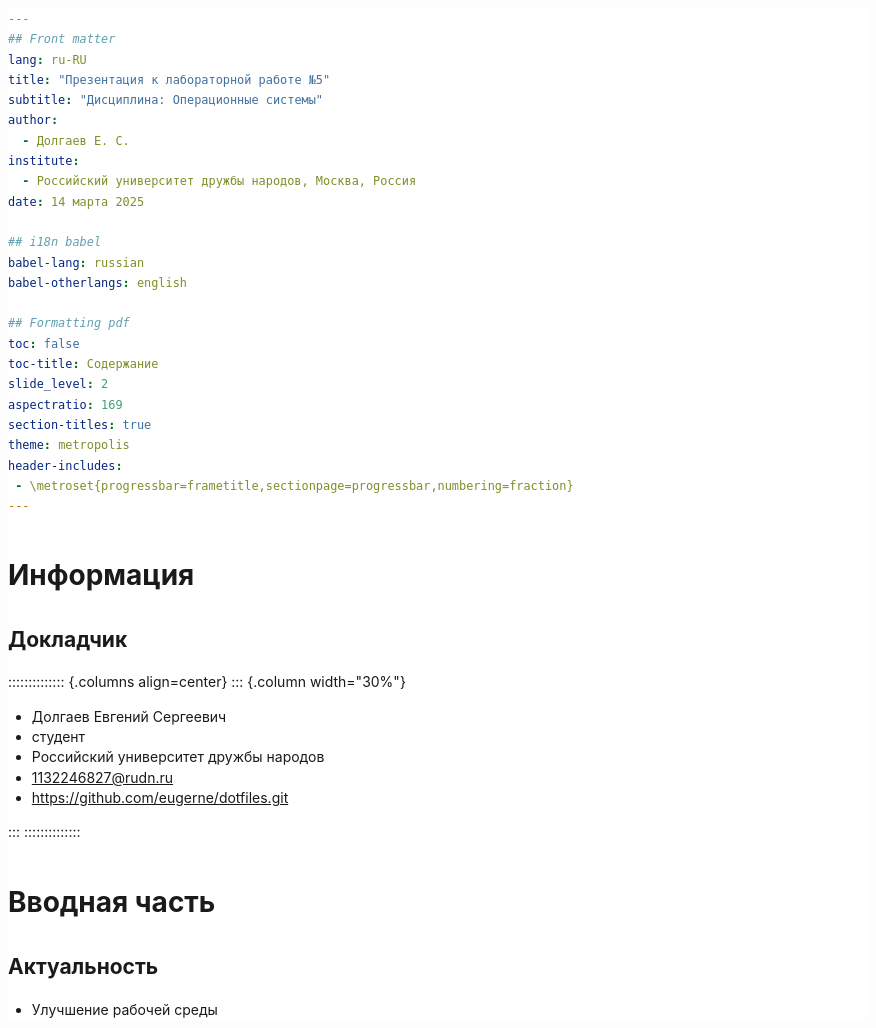 ```yaml
---
## Front matter
lang: ru-RU
title: "Презентация к лабораторной работе №5"
subtitle: "Дисциплина: Операционные системы"
author:
  - Долгаев Е. С.
institute:
  - Российский университет дружбы народов, Москва, Россия
date: 14 марта 2025

## i18n babel
babel-lang: russian
babel-otherlangs: english

## Formatting pdf
toc: false
toc-title: Содержание
slide_level: 2
aspectratio: 169
section-titles: true
theme: metropolis
header-includes:
 - \metroset{progressbar=frametitle,sectionpage=progressbar,numbering=fraction}
---
```


# Информация

## Докладчик

:::::::::::::: {.columns align=center}
::: {.column width="30%"}

  * Долгаев Евгений Сергеевич
  * студент
  * Российский университет дружбы народов
  * [1132246827@rudn.ru](mailto:1132246827@rudn.ru)
  * <https://github.com/eugerne/dotfiles.git>

:::
::::::::::::::

# Вводная часть

## Актуальность

- Улучшение рабочей среды
